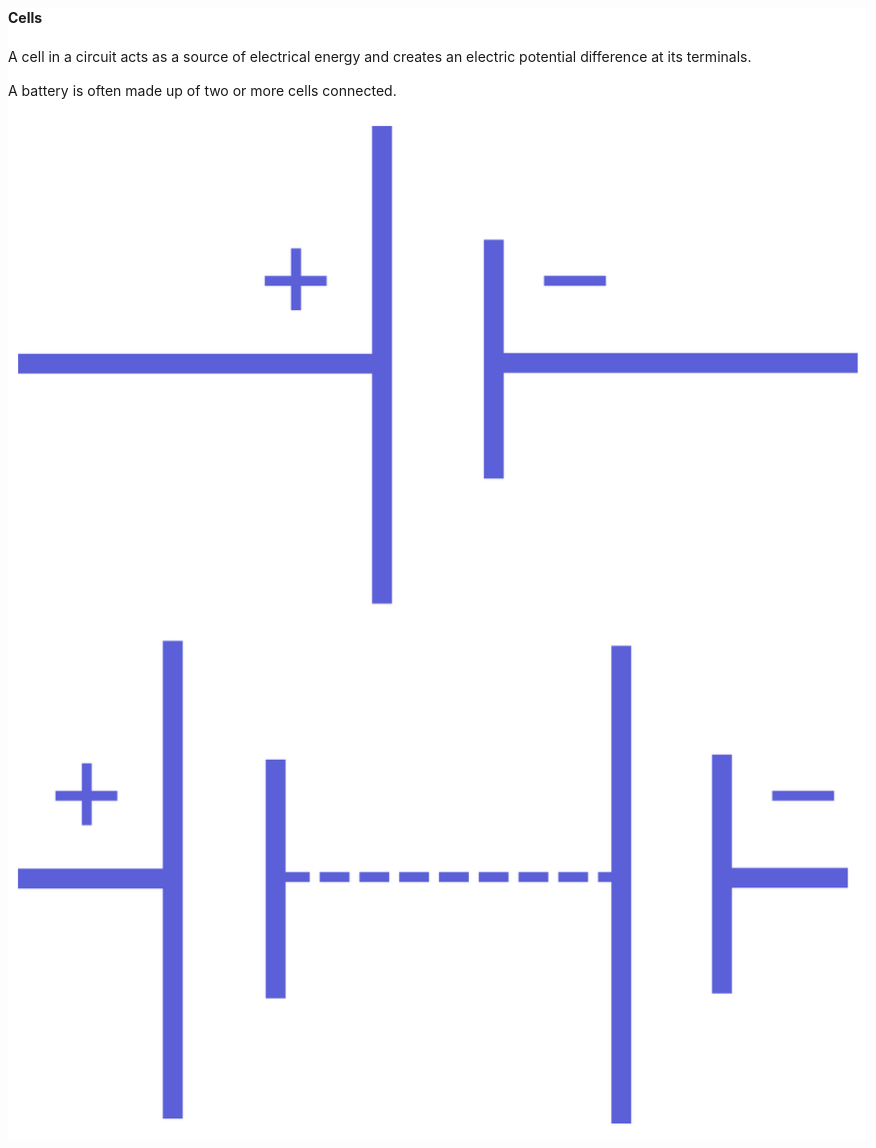 #### Cells

A cell in a circuit acts as a source of electrical energy and creates an electric potential difference at its terminals.

A battery is often made up of two or more cells connected.

![](src/electricity-magnetism20220415214253.png)
